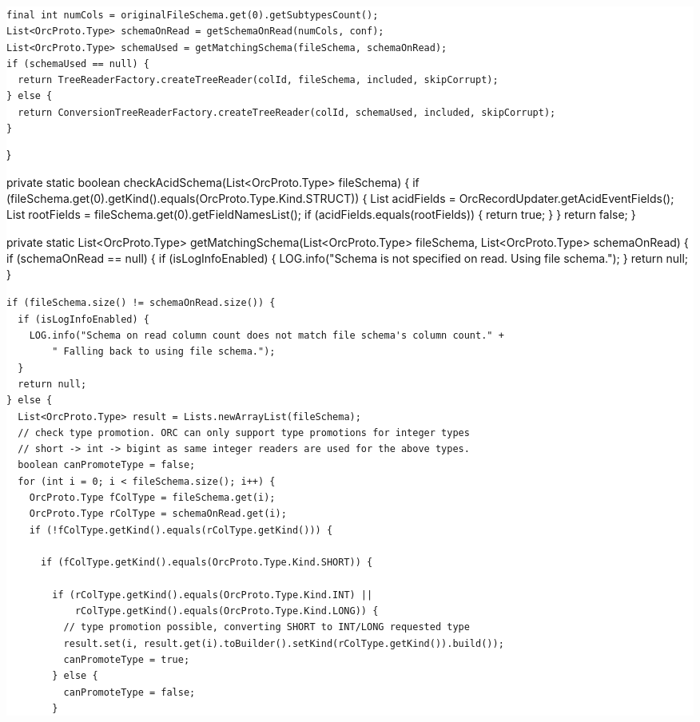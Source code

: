     final int numCols = originalFileSchema.get(0).getSubtypesCount();
    List<OrcProto.Type> schemaOnRead = getSchemaOnRead(numCols, conf);
    List<OrcProto.Type> schemaUsed = getMatchingSchema(fileSchema, schemaOnRead);
    if (schemaUsed == null) {
      return TreeReaderFactory.createTreeReader(colId, fileSchema, included, skipCorrupt);
    } else {
      return ConversionTreeReaderFactory.createTreeReader(colId, schemaUsed, included, skipCorrupt);
    }
  }

  private static boolean checkAcidSchema(List<OrcProto.Type> fileSchema) {
    if (fileSchema.get(0).getKind().equals(OrcProto.Type.Kind.STRUCT)) {
      List<String> acidFields = OrcRecordUpdater.getAcidEventFields();
      List<String> rootFields = fileSchema.get(0).getFieldNamesList();
      if (acidFields.equals(rootFields)) {
        return true;
      }
    }
    return false;
  }

  private static List<OrcProto.Type> getMatchingSchema(List<OrcProto.Type> fileSchema,
      List<OrcProto.Type> schemaOnRead) {
    if (schemaOnRead == null) {
      if (isLogInfoEnabled) {
        LOG.info("Schema is not specified on read. Using file schema.");
      }
      return null;
    }

    if (fileSchema.size() != schemaOnRead.size()) {
      if (isLogInfoEnabled) {
        LOG.info("Schema on read column count does not match file schema's column count." +
            " Falling back to using file schema.");
      }
      return null;
    } else {
      List<OrcProto.Type> result = Lists.newArrayList(fileSchema);
      // check type promotion. ORC can only support type promotions for integer types
      // short -> int -> bigint as same integer readers are used for the above types.
      boolean canPromoteType = false;
      for (int i = 0; i < fileSchema.size(); i++) {
        OrcProto.Type fColType = fileSchema.get(i);
        OrcProto.Type rColType = schemaOnRead.get(i);
        if (!fColType.getKind().equals(rColType.getKind())) {

          if (fColType.getKind().equals(OrcProto.Type.Kind.SHORT)) {

            if (rColType.getKind().equals(OrcProto.Type.Kind.INT) ||
                rColType.getKind().equals(OrcProto.Type.Kind.LONG)) {
              // type promotion possible, converting SHORT to INT/LONG requested type
              result.set(i, result.get(i).toBuilder().setKind(rColType.getKind()).build());
              canPromoteType = true;
            } else {
              canPromoteType = false;
            }
